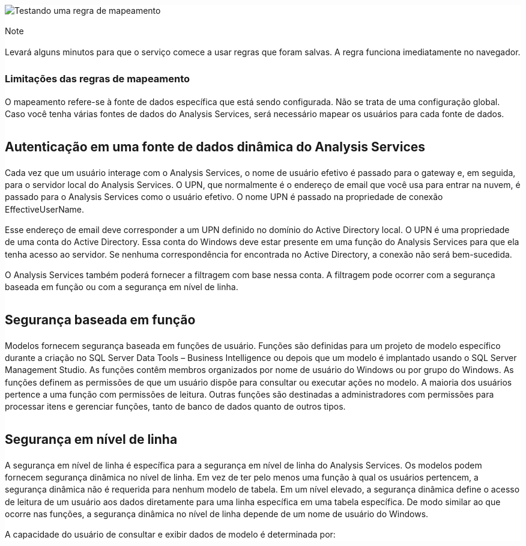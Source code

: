 ![Testando uma regra de mapeamento](media/service-gateway-enterprise-manage-ssas/gateway-enterprise-test-mapping-rule.png)

> [!NOTE]
> Levará alguns minutos para que o serviço comece a usar regras que foram salvas. A regra funciona imediatamente no navegador.

### <a name="limitations-for-mapping-rules"></a>Limitações das regras de mapeamento

O mapeamento refere-se à fonte de dados específica que está sendo configurada. Não se trata de uma configuração global. Caso você tenha várias fontes de dados do Analysis Services, será necessário mapear os usuários para cada fonte de dados.

## <a name="authentication-to-a-live-analysis-services-data-source"></a>Autenticação em uma fonte de dados dinâmica do Analysis Services

Cada vez que um usuário interage com o Analysis Services, o nome de usuário efetivo é passado para o gateway e, em seguida, para o servidor local do Analysis Services. O UPN, que normalmente é o endereço de email que você usa para entrar na nuvem, é passado para o Analysis Services como o usuário efetivo. O nome UPN é passado na propriedade de conexão EffectiveUserName. 

Esse endereço de email deve corresponder a um UPN definido no domínio do Active Directory local. O UPN é uma propriedade de uma conta do Active Directory. Essa conta do Windows deve estar presente em uma função do Analysis Services para que ela tenha acesso ao servidor. Se nenhuma correspondência for encontrada no Active Directory, a conexão não será bem-sucedida.

O Analysis Services também poderá fornecer a filtragem com base nessa conta. A filtragem pode ocorrer com a segurança baseada em função ou com a segurança em nível de linha.

## <a name="role-based-security"></a>Segurança baseada em função

Modelos fornecem segurança baseada em funções de usuário. Funções são definidas para um projeto de modelo específico durante a criação no SQL Server Data Tools – Business Intelligence ou depois que um modelo é implantado usando o SQL Server Management Studio. As funções contêm membros organizados por nome de usuário do Windows ou por grupo do Windows. As funções definem as permissões de que um usuário dispõe para consultar ou executar ações no modelo. A maioria dos usuários pertence a uma função com permissões de leitura. Outras funções são destinadas a administradores com permissões para processar itens e gerenciar funções, tanto de banco de dados quanto de outros tipos.

## <a name="row-level-security"></a>Segurança em nível de linha

A segurança em nível de linha é específica para a segurança em nível de linha do Analysis Services. Os modelos podem fornecem segurança dinâmica no nível de linha. Em vez de ter pelo menos uma função à qual os usuários pertencem, a segurança dinâmica não é requerida para nenhum modelo de tabela. Em um nível elevado, a segurança dinâmica define o acesso de leitura de um usuário aos dados diretamente para uma linha específica em uma tabela específica. De modo similar ao que ocorre nas funções, a segurança dinâmica no nível de linha depende de um nome de usuário do Windows.

A capacidade do usuário de consultar e exibir dados de modelo é determinada por:
